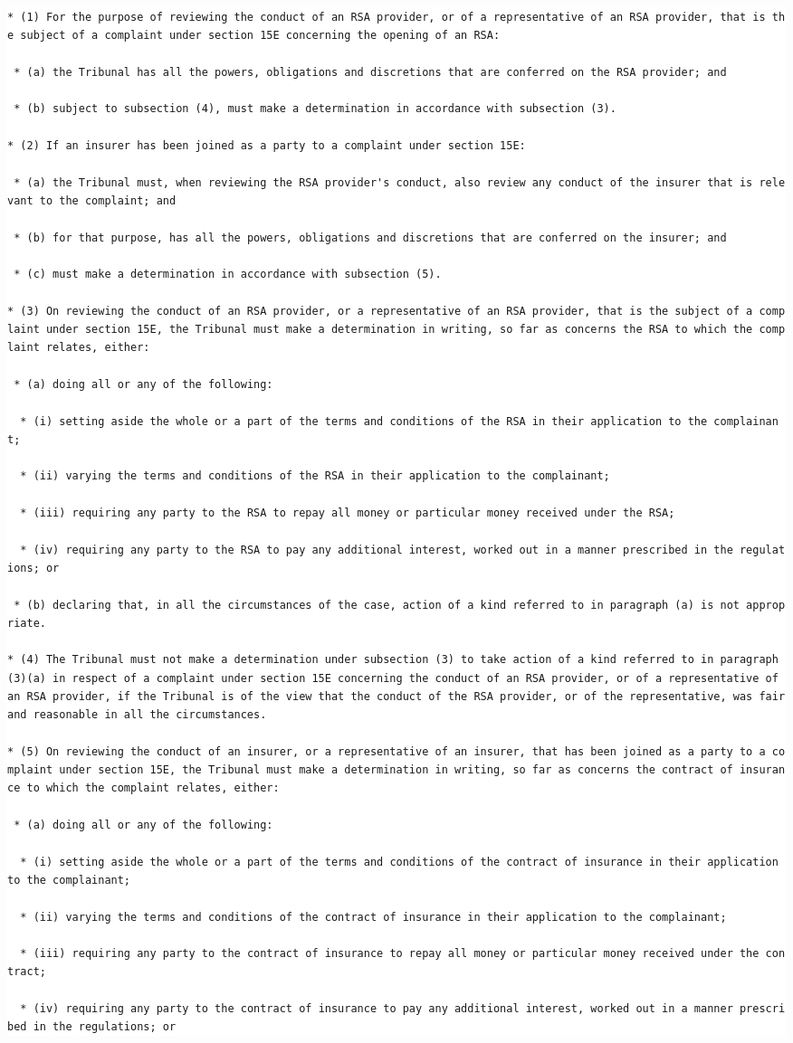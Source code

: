     * (1) For the purpose of reviewing the conduct of an RSA provider, or of a representative of an RSA provider, that is the subject of a complaint under section 15E concerning the opening of an RSA:

     * (a) the Tribunal has all the powers, obligations and discretions that are conferred on the RSA provider; and

     * (b) subject to subsection (4), must make a determination in accordance with subsection (3).

    * (2) If an insurer has been joined as a party to a complaint under section 15E:

     * (a) the Tribunal must, when reviewing the RSA provider's conduct, also review any conduct of the insurer that is relevant to the complaint; and

     * (b) for that purpose, has all the powers, obligations and discretions that are conferred on the insurer; and

     * (c) must make a determination in accordance with subsection (5).

    * (3) On reviewing the conduct of an RSA provider, or a representative of an RSA provider, that is the subject of a complaint under section 15E, the Tribunal must make a determination in writing, so far as concerns the RSA to which the complaint relates, either:

     * (a) doing all or any of the following:

      * (i) setting aside the whole or a part of the terms and conditions of the RSA in their application to the complainant;

      * (ii) varying the terms and conditions of the RSA in their application to the complainant;

      * (iii) requiring any party to the RSA to repay all money or particular money received under the RSA;

      * (iv) requiring any party to the RSA to pay any additional interest, worked out in a manner prescribed in the regulations; or

     * (b) declaring that, in all the circumstances of the case, action of a kind referred to in paragraph (a) is not appropriate.

    * (4) The Tribunal must not make a determination under subsection (3) to take action of a kind referred to in paragraph (3)(a) in respect of a complaint under section 15E concerning the conduct of an RSA provider, or of a representative of an RSA provider, if the Tribunal is of the view that the conduct of the RSA provider, or of the representative, was fair and reasonable in all the circumstances.

    * (5) On reviewing the conduct of an insurer, or a representative of an insurer, that has been joined as a party to a complaint under section 15E, the Tribunal must make a determination in writing, so far as concerns the contract of insurance to which the complaint relates, either:

     * (a) doing all or any of the following:

      * (i) setting aside the whole or a part of the terms and conditions of the contract of insurance in their application to the complainant;

      * (ii) varying the terms and conditions of the contract of insurance in their application to the complainant;

      * (iii) requiring any party to the contract of insurance to repay all money or particular money received under the contract;

      * (iv) requiring any party to the contract of insurance to pay any additional interest, worked out in a manner prescribed in the regulations; or
